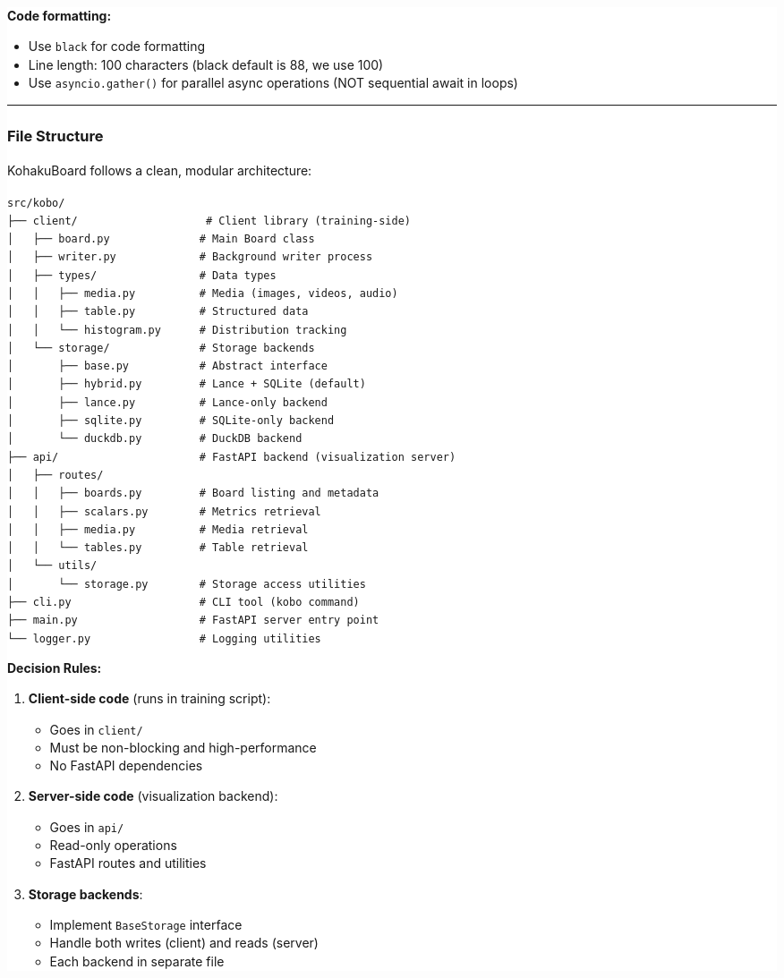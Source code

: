 **Code formatting:**
- Use `black` for code formatting
- Line length: 100 characters (black default is 88, we use 100)
- Use `asyncio.gather()` for parallel async operations (NOT sequential await in loops)

---

### File Structure

KohakuBoard follows a clean, modular architecture:

```
src/kobo/
├── client/                    # Client library (training-side)
│   ├── board.py              # Main Board class
│   ├── writer.py             # Background writer process
│   ├── types/                # Data types
│   │   ├── media.py          # Media (images, videos, audio)
│   │   ├── table.py          # Structured data
│   │   └── histogram.py      # Distribution tracking
│   └── storage/              # Storage backends
│       ├── base.py           # Abstract interface
│       ├── hybrid.py         # Lance + SQLite (default)
│       ├── lance.py          # Lance-only backend
│       ├── sqlite.py         # SQLite-only backend
│       └── duckdb.py         # DuckDB backend
├── api/                      # FastAPI backend (visualization server)
│   ├── routes/
│   │   ├── boards.py         # Board listing and metadata
│   │   ├── scalars.py        # Metrics retrieval
│   │   ├── media.py          # Media retrieval
│   │   └── tables.py         # Table retrieval
│   └── utils/
│       └── storage.py        # Storage access utilities
├── cli.py                    # CLI tool (kobo command)
├── main.py                   # FastAPI server entry point
└── logger.py                 # Logging utilities
```

**Decision Rules:**

1. **Client-side code** (runs in training script):
   - Goes in `client/`
   - Must be non-blocking and high-performance
   - No FastAPI dependencies

2. **Server-side code** (visualization backend):
   - Goes in `api/`
   - Read-only operations
   - FastAPI routes and utilities

3. **Storage backends**:
   - Implement `BaseStorage` interface
   - Handle both writes (client) and reads (server)
   - Each backend in separate file
